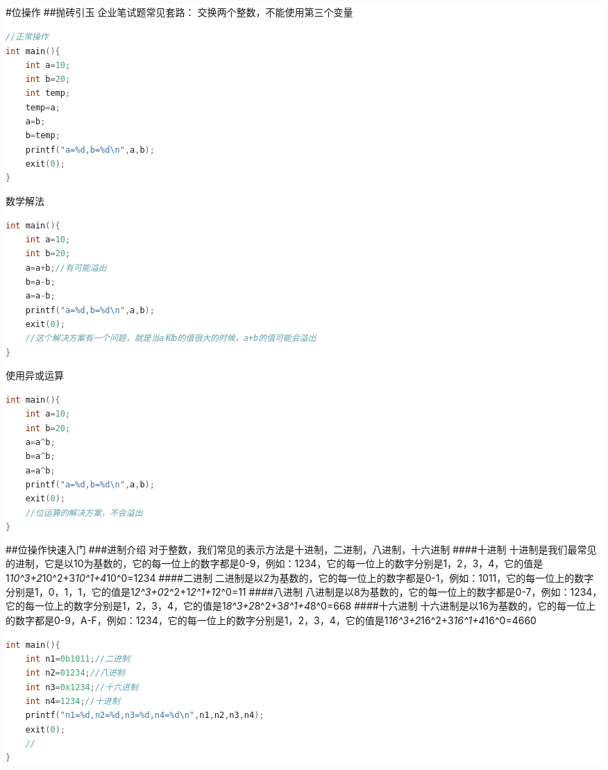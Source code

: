 #位操作
##抛砖引玉
企业笔试题常见套路：
交换两个整数，不能使用第三个变量
```c
//正常操作
int main(){
    int a=10;
    int b=20;
    int temp;
    temp=a;
    a=b;
    b=temp;
    printf("a=%d,b=%d\n",a,b);
    exit(0);
}
```
数学解法
```c
int main(){
    int a=10;
    int b=20;
    a=a+b;//有可能溢出
    b=a-b;
    a=a-b;
    printf("a=%d,b=%d\n",a,b);
    exit(0);
    //这个解决方案有一个问题，就是当a和b的值很大的时候，a+b的值可能会溢出
}
```
使用异或运算
```c
int main(){
    int a=10;
    int b=20;
    a=a^b;
    b=a^b;
    a=a^b;
    printf("a=%d,b=%d\n",a,b);
    exit(0);
    //位运算的解决方案，不会溢出
}
```
##位操作快速入门
###进制介绍
对于整数，我们常见的表示方法是十进制，二进制，八进制，十六进制
####十进制
十进制是我们最常见的进制，它是以10为基数的，它的每一位上的数字都是0-9，例如：1234，它的每一位上的数字分别是1，2，3，4，它的值是1*10^3+2*10^2+3*10^1+4*10^0=1234
####二进制
二进制是以2为基数的，它的每一位上的数字都是0-1，例如：1011，它的每一位上的数字分别是1，0，1，1，它的值是1*2^3+0*2^2+1*2^1+1*2^0=11
####八进制
八进制是以8为基数的，它的每一位上的数字都是0-7，例如：1234，它的每一位上的数字分别是1，2，3，4，它的值是1*8^3+2*8^2+3*8^1+4*8^0=668
####十六进制
十六进制是以16为基数的，它的每一位上的数字都是0-9，A-F，例如：1234，它的每一位上的数字分别是1，2，3，4，它的值是1*16^3+2*16^2+3*16^1+4*16^0=4660
```c
int main(){
    int n1=0b1011;//二进制
    int n2=01234;//八进制
    int n3=0x1234;//十六进制
    int n4=1234;//十进制
    printf("n1=%d,n2=%d,n3=%d,n4=%d\n",n1,n2,n3,n4);
    exit(0);
    //
}
```